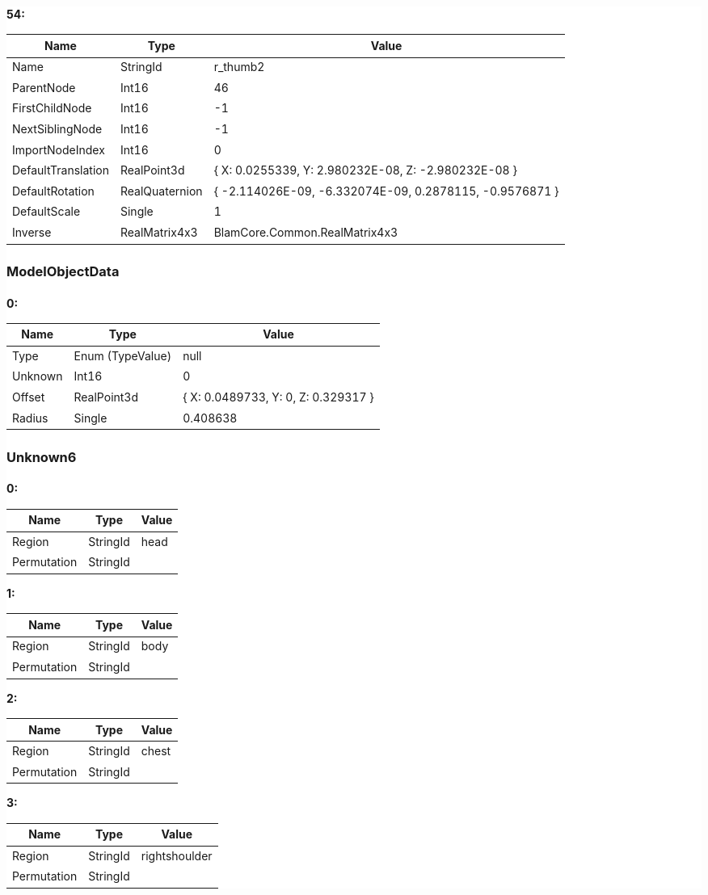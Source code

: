 
**54:**

Name	| Type	| Value
---	|---	|---	|
Name	|StringId	|r_thumb2
ParentNode	|Int16	|46
FirstChildNode	|Int16	|-1
NextSiblingNode	|Int16	|-1
ImportNodeIndex	|Int16	|0
DefaultTranslation	|RealPoint3d	|{ X: 0.0255339, Y: 2.980232E-08, Z: -2.980232E-08 }
DefaultRotation	|RealQuaternion	|{ -2.114026E-09, -6.332074E-09, 0.2878115, -0.9576871 }
DefaultScale	|Single	|1
Inverse	|RealMatrix4x3	|BlamCore.Common.RealMatrix4x3


### ModelObjectData

**0:**

Name	| Type	| Value
---	|---	|---	|
Type	|Enum (TypeValue)	|null
Unknown	|Int16	|0
Offset	|RealPoint3d	|{ X: 0.0489733, Y: 0, Z: 0.329317 }
Radius	|Single	|0.408638


### Unknown6

**0:**

Name	| Type	| Value
---	|---	|---	|
Region	|StringId	|head
Permutation	|StringId	|


**1:**

Name	| Type	| Value
---	|---	|---	|
Region	|StringId	|body
Permutation	|StringId	|


**2:**

Name	| Type	| Value
---	|---	|---	|
Region	|StringId	|chest
Permutation	|StringId	|


**3:**

Name	| Type	| Value
---	|---	|---	|
Region	|StringId	|rightshoulder
Permutation	|StringId	|
